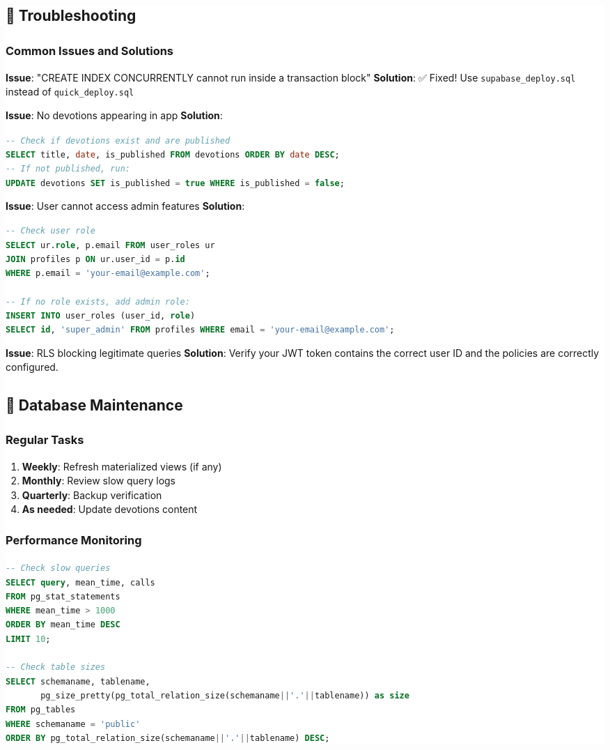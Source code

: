 ## 🚨 Troubleshooting

### Common Issues and Solutions

**Issue**: "CREATE INDEX CONCURRENTLY cannot run inside a transaction block"
**Solution**: ✅ Fixed! Use `supabase_deploy.sql` instead of `quick_deploy.sql`

**Issue**: No devotions appearing in app
**Solution**: 
```sql
-- Check if devotions exist and are published
SELECT title, date, is_published FROM devotions ORDER BY date DESC;
-- If not published, run:
UPDATE devotions SET is_published = true WHERE is_published = false;
```

**Issue**: User cannot access admin features
**Solution**:
```sql
-- Check user role
SELECT ur.role, p.email FROM user_roles ur 
JOIN profiles p ON ur.user_id = p.id 
WHERE p.email = 'your-email@example.com';

-- If no role exists, add admin role:
INSERT INTO user_roles (user_id, role) 
SELECT id, 'super_admin' FROM profiles WHERE email = 'your-email@example.com';
```

**Issue**: RLS blocking legitimate queries
**Solution**: Verify your JWT token contains the correct user ID and the policies are correctly configured.

## 🔄 Database Maintenance

### Regular Tasks

1. **Weekly**: Refresh materialized views (if any)
2. **Monthly**: Review slow query logs
3. **Quarterly**: Backup verification
4. **As needed**: Update devotions content

### Performance Monitoring

```sql
-- Check slow queries
SELECT query, mean_time, calls 
FROM pg_stat_statements 
WHERE mean_time > 1000 
ORDER BY mean_time DESC 
LIMIT 10;

-- Check table sizes
SELECT schemaname, tablename, 
       pg_size_pretty(pg_total_relation_size(schemaname||'.'||tablename)) as size
FROM pg_tables 
WHERE schemaname = 'public' 
ORDER BY pg_total_relation_size(schemaname||'.'||tablename) DESC;
```
